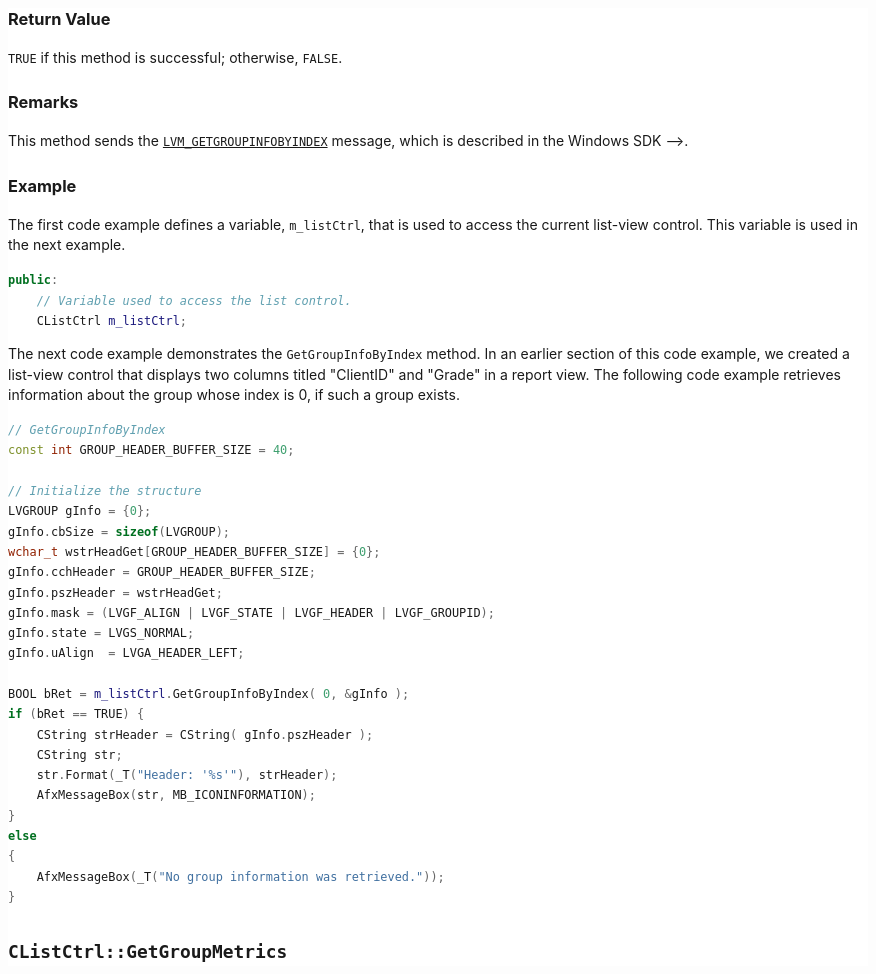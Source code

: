 ### Return Value

`TRUE` if this method is successful; otherwise, `FALSE`.

### Remarks

This method sends the [`LVM_GETGROUPINFOBYINDEX`](/windows/win32/controls/lvm-getgroupinfobyindex) message, which is described in the Windows SDK -->.

### Example

The first code example defines a variable, `m_listCtrl`, that is used to access the current list-view control. This variable is used in the next example.

```cpp
public:
    // Variable used to access the list control.
    CListCtrl m_listCtrl;
```

The next code example demonstrates the `GetGroupInfoByIndex` method. In an earlier section of this code example, we created a list-view control that displays two columns titled "ClientID" and "Grade" in a report view. The following code example retrieves information about the group whose index is 0, if such a group exists.

```cpp
// GetGroupInfoByIndex
const int GROUP_HEADER_BUFFER_SIZE = 40;

// Initialize the structure
LVGROUP gInfo = {0};
gInfo.cbSize = sizeof(LVGROUP);
wchar_t wstrHeadGet[GROUP_HEADER_BUFFER_SIZE] = {0};
gInfo.cchHeader = GROUP_HEADER_BUFFER_SIZE;
gInfo.pszHeader = wstrHeadGet;
gInfo.mask = (LVGF_ALIGN | LVGF_STATE | LVGF_HEADER | LVGF_GROUPID);
gInfo.state = LVGS_NORMAL;
gInfo.uAlign  = LVGA_HEADER_LEFT;

BOOL bRet = m_listCtrl.GetGroupInfoByIndex( 0, &gInfo );
if (bRet == TRUE) {
    CString strHeader = CString( gInfo.pszHeader );
    CString str;
    str.Format(_T("Header: '%s'"), strHeader);
    AfxMessageBox(str, MB_ICONINFORMATION);
}
else
{
    AfxMessageBox(_T("No group information was retrieved."));
}
```

## <a name="getgroupmetrics"></a> `CListCtrl::GetGroupMetrics`
